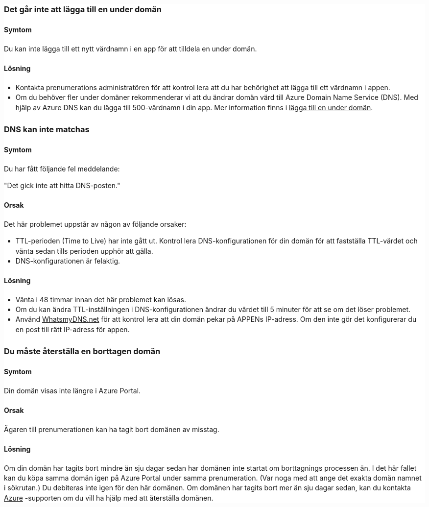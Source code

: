 ### <a name="you-cant-add-a-subdomain"></a>Det går inte att lägga till en under domän 

#### <a name="symptom"></a>Symtom

Du kan inte lägga till ett nytt värdnamn i en app för att tilldela en under domän.

#### <a name="solution"></a>Lösning

- Kontakta prenumerations administratören för att kontrol lera att du har behörighet att lägga till ett värdnamn i appen.
- Om du behöver fler under domäner rekommenderar vi att du ändrar domän värd till Azure Domain Name Service (DNS). Med hjälp av Azure DNS kan du lägga till 500-värdnamn i din app. Mer information finns i [lägga till en under domän](https://blogs.msdn.microsoft.com/waws/2014/10/01/mapping-a-custom-subdomain-to-an-azure-website/).

### <a name="dns-cant-be-resolved"></a>DNS kan inte matchas

#### <a name="symptom"></a>Symtom

Du har fått följande fel meddelande:

"Det gick inte att hitta DNS-posten."

#### <a name="cause"></a>Orsak
Det här problemet uppstår av någon av följande orsaker:

- TTL-perioden (Time to Live) har inte gått ut. Kontrol lera DNS-konfigurationen för din domän för att fastställa TTL-värdet och vänta sedan tills perioden upphör att gälla.
- DNS-konfigurationen är felaktig.

#### <a name="solution"></a>Lösning
- Vänta i 48 timmar innan det här problemet kan lösas.
- Om du kan ändra TTL-inställningen i DNS-konfigurationen ändrar du värdet till 5 minuter för att se om det löser problemet.
- Använd [WhatsmyDNS.net](https://www.whatsmydns.net/) för att kontrol lera att din domän pekar på APPENs IP-adress. Om den inte gör det konfigurerar du en post till rätt IP-adress för appen.

### <a name="you-need-to-restore-a-deleted-domain"></a>Du måste återställa en borttagen domän 

#### <a name="symptom"></a>Symtom
Din domän visas inte längre i Azure Portal.

#### <a name="cause"></a>Orsak 
Ägaren till prenumerationen kan ha tagit bort domänen av misstag.

#### <a name="solution"></a>Lösning
Om din domän har tagits bort mindre än sju dagar sedan har domänen inte startat om borttagnings processen än. I det här fallet kan du köpa samma domän igen på Azure Portal under samma prenumeration. (Var noga med att ange det exakta domän namnet i sökrutan.) Du debiteras inte igen för den här domänen. Om domänen har tagits bort mer än sju dagar sedan, kan du kontakta [Azure](https://portal.azure.com/?#blade/Microsoft_Azure_Support/HelpAndSupportBlade) -supporten om du vill ha hjälp med att återställa domänen.
